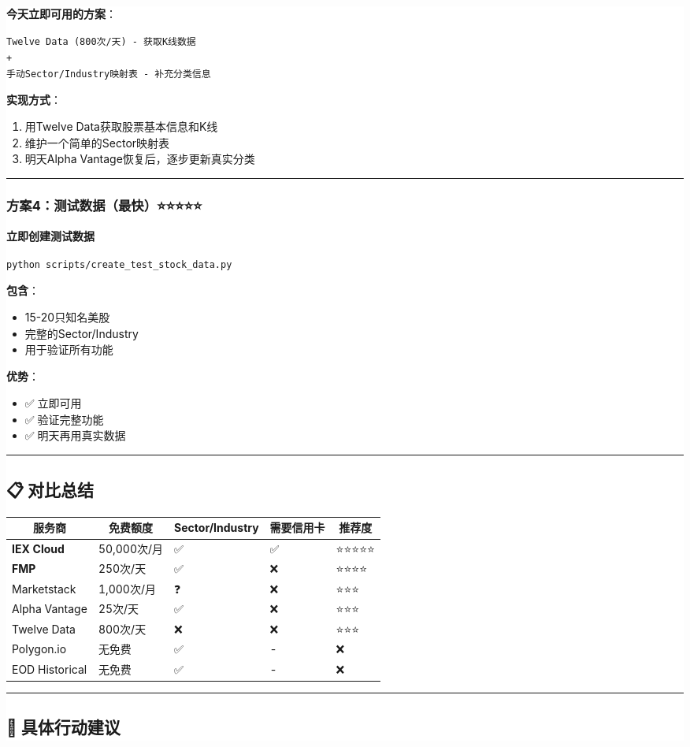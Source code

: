 **今天立即可用的方案**：

```
Twelve Data (800次/天) - 获取K线数据
+ 
手动Sector/Industry映射表 - 补充分类信息
```

**实现方式**：
1. 用Twelve Data获取股票基本信息和K线
2. 维护一个简单的Sector映射表
3. 明天Alpha Vantage恢复后，逐步更新真实分类

---

### 方案4：测试数据（最快）⭐⭐⭐⭐⭐

**立即创建测试数据**

```bash
python scripts/create_test_stock_data.py
```

**包含**：
- 15-20只知名美股
- 完整的Sector/Industry
- 用于验证所有功能

**优势**：
- ✅ 立即可用
- ✅ 验证完整功能
- ✅ 明天再用真实数据

---

## 📋 对比总结

| 服务商 | 免费额度 | Sector/Industry | 需要信用卡 | 推荐度 |
|--------|---------|-----------------|-----------|--------|
| **IEX Cloud** | 50,000次/月 | ✅ | ✅ | ⭐⭐⭐⭐⭐ |
| **FMP** | 250次/天 | ✅ | ❌ | ⭐⭐⭐⭐ |
| Marketstack | 1,000次/月 | ❓ | ❌ | ⭐⭐⭐ |
| Alpha Vantage | 25次/天 | ✅ | ❌ | ⭐⭐⭐ |
| Twelve Data | 800次/天 | ❌ | ❌ | ⭐⭐⭐ |
| Polygon.io | 无免费 | ✅ | - | ❌ |
| EOD Historical | 无免费 | ✅ | - | ❌ |

---

## 🎯 具体行动建议
